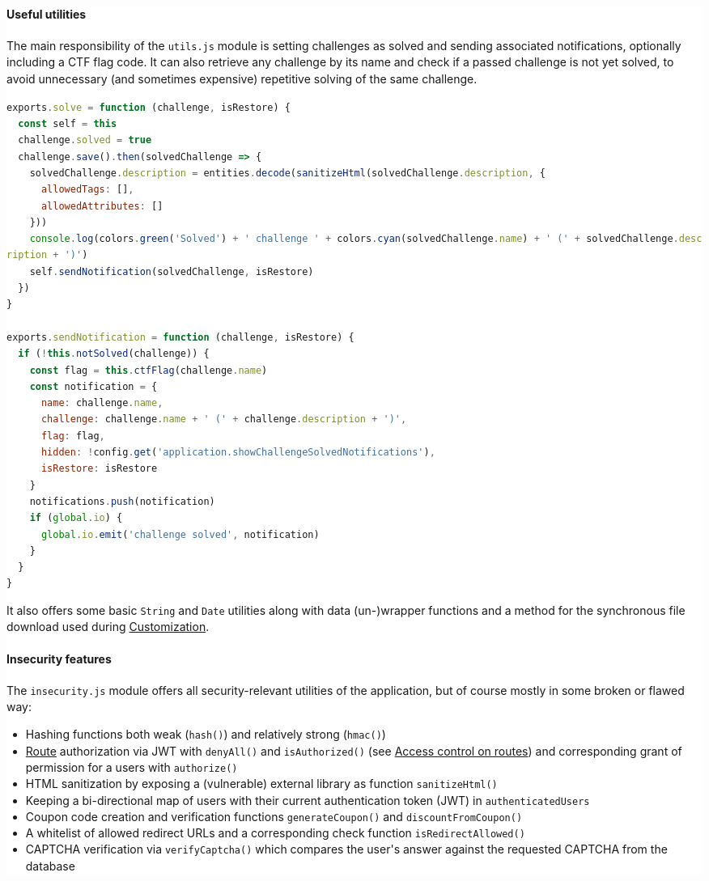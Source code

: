 #### Useful utilities

The main responsibility of the `utils.js` module is setting challenges
as solved and sending associated notifications, optionally including a
CTF flag code. It can also retrieve any challenge by its name and check
if a passed challenge is not yet solved, to avoid unnecessary (and
sometimes expensive) repetitive solving of the same challenge.

```javascript
exports.solve = function (challenge, isRestore) {
  const self = this
  challenge.solved = true
  challenge.save().then(solvedChallenge => {
    solvedChallenge.description = entities.decode(sanitizeHtml(solvedChallenge.description, {
      allowedTags: [],
      allowedAttributes: []
    }))
    console.log(colors.green('Solved') + ' challenge ' + colors.cyan(solvedChallenge.name) + ' (' + solvedChallenge.description + ')')
    self.sendNotification(solvedChallenge, isRestore)
  })
}

exports.sendNotification = function (challenge, isRestore) {
  if (!this.notSolved(challenge)) {
    const flag = this.ctfFlag(challenge.name)
    const notification = {
      name: challenge.name,
      challenge: challenge.name + ' (' + challenge.description + ')',
      flag: flag,
      hidden: !config.get('application.showChallengeSolvedNotifications'),
      isRestore: isRestore
    }
    notifications.push(notification)
    if (global.io) {
      global.io.emit('challenge solved', notification)
    }
  }
}
```

It also offers some basic `String` and `Date` utilities along with data
(un-)wrapper functions and a method for the synchronous file download
used during [Customization](../part1/customization.md).

#### Insecurity features

The `insecurity.js` module offers all security-relevant utilities of the
application, but of course mostly in some broken or flawed way:

* Hashing functions both weak (`hash()`) and relatively strong
  (`hmac()`)
* [Route](#routes) authorization via JWT with `denyAll()` and
  `isAuthorized()` (see
  [Access control on routes](#access-control-on-routes)) and
  corresponding grant of permission for a users with `authorize()`
* HTML sanitization by exposing a (vulnerable) external library as
  function `sanitizeHtml()`
* Keeping a bi-directional map of users with their current
  authentication token (JWT) in `authenticatedUsers`
* Coupon code creation and verification functions `generateCoupon()` and
  `discountFromCoupon()`
* A whitelist of allowed redirect URLs and a corresponding check
  function `isRedirectAllowed()`
* CAPTCHA verification via `verifyCaptcha()` which compares the user's
  answer against the requested CAPTCHA from the database